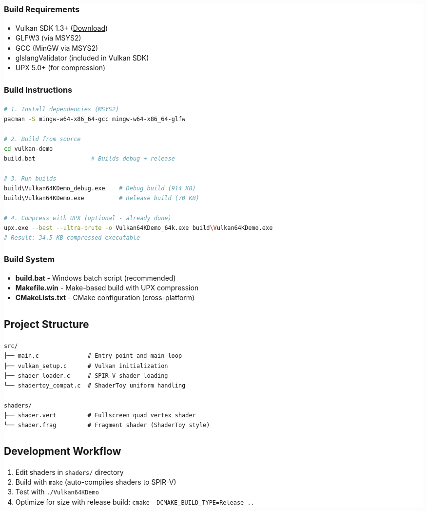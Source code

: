 ### Build Requirements
- Vulkan SDK 1.3+ ([Download](https://vulkan.lunarg.com/sdk/home))
- GLFW3 (via MSYS2)
- GCC (MinGW via MSYS2)
- glslangValidator (included in Vulkan SDK)
- UPX 5.0+ (for compression)

### Build Instructions

```bash
# 1. Install dependencies (MSYS2)
pacman -S mingw-w64-x86_64-gcc mingw-w64-x86_64-glfw

# 2. Build from source
cd vulkan-demo
build.bat                # Builds debug + release

# 3. Run builds
build\Vulkan64KDemo_debug.exe    # Debug build (914 KB)
build\Vulkan64KDemo.exe          # Release build (70 KB)

# 4. Compress with UPX (optional - already done)
upx.exe --best --ultra-brute -o Vulkan64KDemo_64k.exe build\Vulkan64KDemo.exe
# Result: 34.5 KB compressed executable
```

### Build System
- **build.bat** - Windows batch script (recommended)
- **Makefile.win** - Make-based build with UPX compression
- **CMakeLists.txt** - CMake configuration (cross-platform)

## Project Structure
```
src/
├── main.c              # Entry point and main loop
├── vulkan_setup.c      # Vulkan initialization
├── shader_loader.c     # SPIR-V shader loading
└── shadertoy_compat.c  # ShaderToy uniform handling

shaders/
├── shader.vert         # Fullscreen quad vertex shader
└── shader.frag         # Fragment shader (ShaderToy style)
```

## Development Workflow
1. Edit shaders in `shaders/` directory
2. Build with `make` (auto-compiles shaders to SPIR-V)
3. Test with `./Vulkan64KDemo`
4. Optimize for size with release build: `cmake -DCMAKE_BUILD_TYPE=Release ..`
